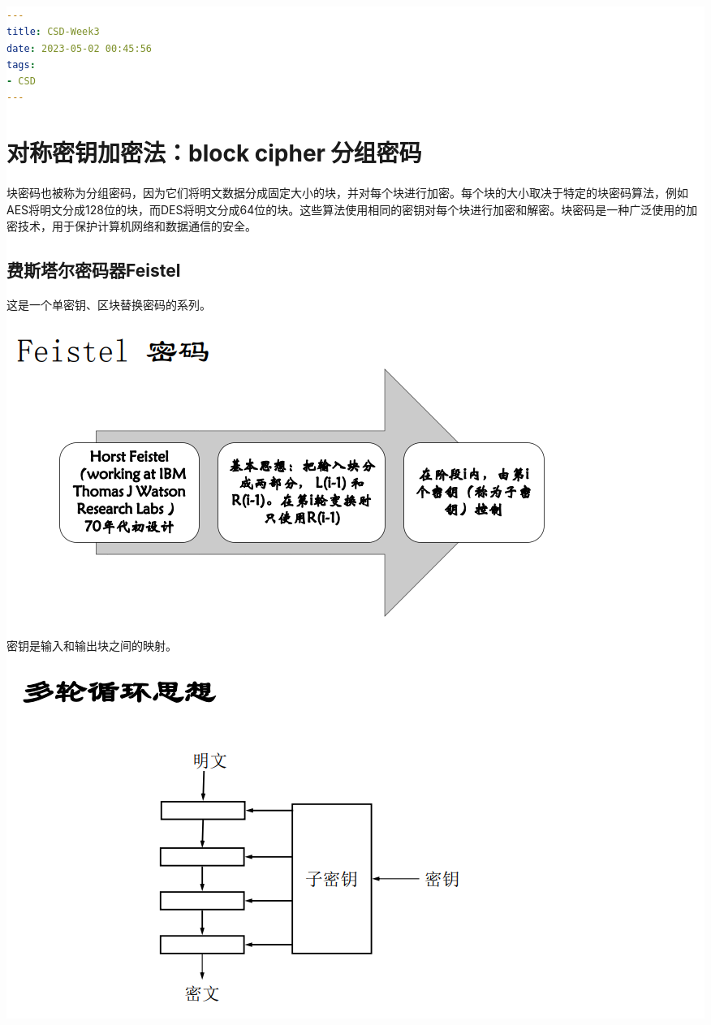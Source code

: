 ```yaml
---
title: CSD-Week3
date: 2023-05-02 00:45:56
tags:
- CSD
---
```


# 对称密钥加密法：block cipher 分组密码

块密码也被称为分组密码，因为它们将明文数据分成固定大小的块，并对每个块进行加密。每个块的大小取决于特定的块密码算法，例如AES将明文分成128位的块，而DES将明文分成64位的块。这些算法使用相同的密钥对每个块进行加密和解密。块密码是一种广泛使用的加密技术，用于保护计算机网络和数据通信的安全。

## 费斯塔尔密码器Feistel

这是一个单密钥、区块替换密码的系列。

![image-20230502012300372](CSD-Week3/image-20230502012300372.png)

密钥是输入和输出块之间的映射。 

![image-20230502012628356](CSD-Week3/image-20230502012628356.png)
